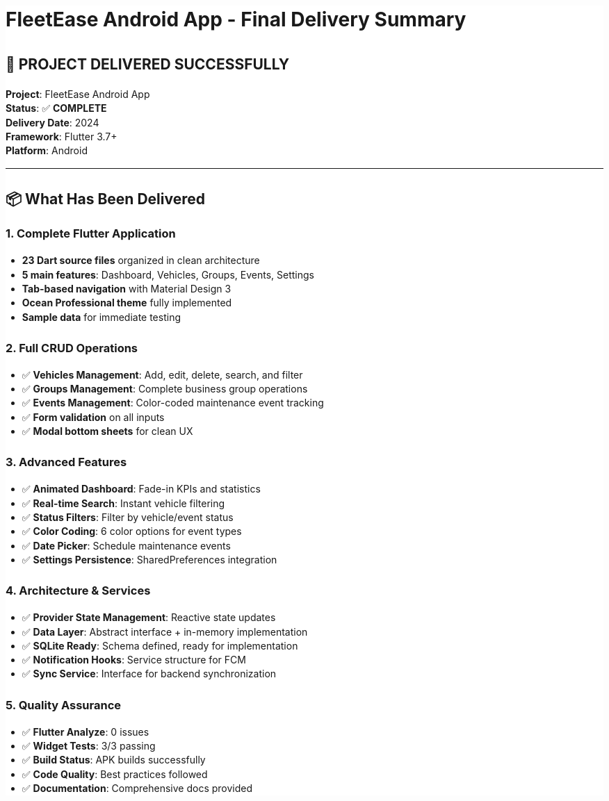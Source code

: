 # FleetEase Android App - Final Delivery Summary

## 🎉 PROJECT DELIVERED SUCCESSFULLY

**Project**: FleetEase Android App  
**Status**: ✅ **COMPLETE**  
**Delivery Date**: 2024  
**Framework**: Flutter 3.7+  
**Platform**: Android  

---

## 📦 What Has Been Delivered

### 1. Complete Flutter Application
- **23 Dart source files** organized in clean architecture
- **5 main features**: Dashboard, Vehicles, Groups, Events, Settings
- **Tab-based navigation** with Material Design 3
- **Ocean Professional theme** fully implemented
- **Sample data** for immediate testing

### 2. Full CRUD Operations
- ✅ **Vehicles Management**: Add, edit, delete, search, and filter
- ✅ **Groups Management**: Complete business group operations
- ✅ **Events Management**: Color-coded maintenance event tracking
- ✅ **Form validation** on all inputs
- ✅ **Modal bottom sheets** for clean UX

### 3. Advanced Features
- ✅ **Animated Dashboard**: Fade-in KPIs and statistics
- ✅ **Real-time Search**: Instant vehicle filtering
- ✅ **Status Filters**: Filter by vehicle/event status
- ✅ **Color Coding**: 6 color options for event types
- ✅ **Date Picker**: Schedule maintenance events
- ✅ **Settings Persistence**: SharedPreferences integration

### 4. Architecture & Services
- ✅ **Provider State Management**: Reactive state updates
- ✅ **Data Layer**: Abstract interface + in-memory implementation
- ✅ **SQLite Ready**: Schema defined, ready for implementation
- ✅ **Notification Hooks**: Service structure for FCM
- ✅ **Sync Service**: Interface for backend synchronization

### 5. Quality Assurance
- ✅ **Flutter Analyze**: 0 issues
- ✅ **Widget Tests**: 3/3 passing
- ✅ **Build Status**: APK builds successfully
- ✅ **Code Quality**: Best practices followed
- ✅ **Documentation**: Comprehensive docs provided
